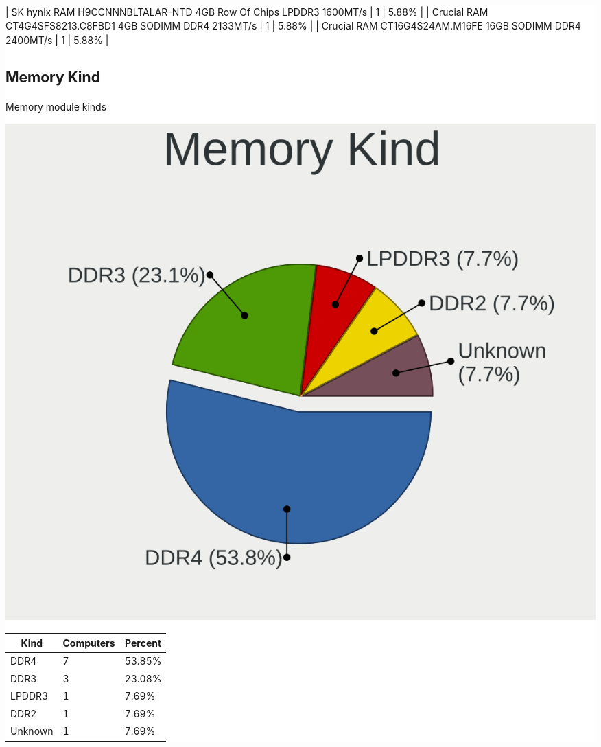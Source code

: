 | SK hynix RAM H9CCNNNBLTALAR-NTD 4GB Row Of Chips LPDDR3 1600MT/s | 1         | 5.88%   |
| Crucial RAM CT4G4SFS8213.C8FBD1 4GB SODIMM DDR4 2133MT/s         | 1         | 5.88%   |
| Crucial RAM CT16G4S24AM.M16FE 16GB SODIMM DDR4 2400MT/s          | 1         | 5.88%   |

Memory Kind
-----------

Memory module kinds

![Memory Kind](./All/images/pie_chart/memory_kind.svg)


| Kind    | Computers | Percent |
|---------|-----------|---------|
| DDR4    | 7         | 53.85%  |
| DDR3    | 3         | 23.08%  |
| LPDDR3  | 1         | 7.69%   |
| DDR2    | 1         | 7.69%   |
| Unknown | 1         | 7.69%   |
